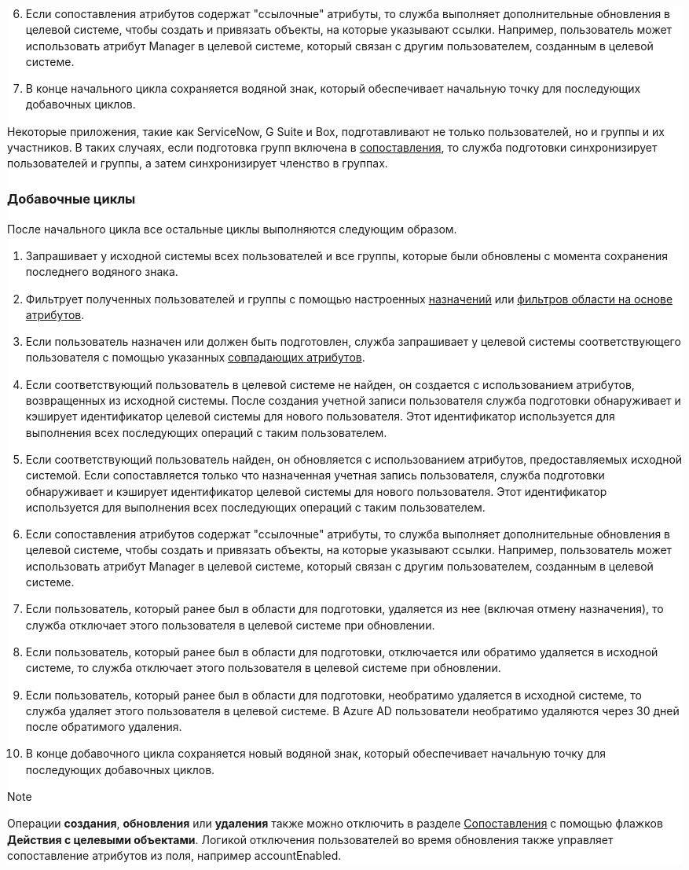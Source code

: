 6. Если сопоставления атрибутов содержат "ссылочные" атрибуты, то служба выполняет дополнительные обновления в целевой системе, чтобы создать и привязать объекты, на которые указывают ссылки. Например, пользователь может использовать атрибут Manager в целевой системе, который связан с другим пользователем, созданным в целевой системе.

7. В конце начального цикла сохраняется водяной знак, который обеспечивает начальную точку для последующих добавочных циклов.

Некоторые приложения, такие как ServiceNow, G Suite и Box, подготавливают не только пользователей, но и группы и их участников. В таких случаях, если подготовка групп включена в [сопоставления](customize-application-attributes.md), то служба подготовки синхронизирует пользователей и группы, а затем синхронизирует членство в группах.

### <a name="incremental-cycles"></a>Добавочные циклы

После начального цикла все остальные циклы выполняются следующим образом.

1. Запрашивает у исходной системы всех пользователей и все группы, которые были обновлены с момента сохранения последнего водяного знака.

2. Фильтрует полученных пользователей и группы с помощью настроенных [назначений](../manage-apps/assign-user-or-group-access-portal.md) или [фильтров области на основе атрибутов](define-conditional-rules-for-provisioning-user-accounts.md).

3. Если пользователь назначен или должен быть подготовлен, служба запрашивает у целевой системы соответствующего пользователя с помощью указанных [совпадающих атрибутов](customize-application-attributes.md#understanding-attribute-mapping-properties).

4. Если соответствующий пользователь в целевой системе не найден, он создается с использованием атрибутов, возвращенных из исходной системы. После создания учетной записи пользователя служба подготовки обнаруживает и кэширует идентификатор целевой системы для нового пользователя. Этот идентификатор используется для выполнения всех последующих операций с таким пользователем.

5. Если соответствующий пользователь найден, он обновляется с использованием атрибутов, предоставляемых исходной системой. Если сопоставляется только что назначенная учетная запись пользователя, служба подготовки обнаруживает и кэширует идентификатор целевой системы для нового пользователя. Этот идентификатор используется для выполнения всех последующих операций с таким пользователем.

6. Если сопоставления атрибутов содержат "ссылочные" атрибуты, то служба выполняет дополнительные обновления в целевой системе, чтобы создать и привязать объекты, на которые указывают ссылки. Например, пользователь может использовать атрибут Manager в целевой системе, который связан с другим пользователем, созданным в целевой системе.

7. Если пользователь, который ранее был в области для подготовки, удаляется из нее (включая отмену назначения), то служба отключает этого пользователя в целевой системе при обновлении.

8. Если пользователь, который ранее был в области для подготовки, отключается или обратимо удаляется в исходной системе, то служба отключает этого пользователя в целевой системе при обновлении.

9. Если пользователь, который ранее был в области для подготовки, необратимо удаляется в исходной системе, то служба удаляет этого пользователя в целевой системе. В Azure AD пользователи необратимо удаляются через 30 дней после обратимого удаления.

10. В конце добавочного цикла сохраняется новый водяной знак, который обеспечивает начальную точку для последующих добавочных циклов.

> [!NOTE]
> Операции **создания**, **обновления** или **удаления** также можно отключить в разделе [Сопоставления](customize-application-attributes.md) с помощью флажков **Действия с целевыми объектами**. Логикой отключения пользователей во время обновления также управляет сопоставление атрибутов из поля, например accountEnabled.
